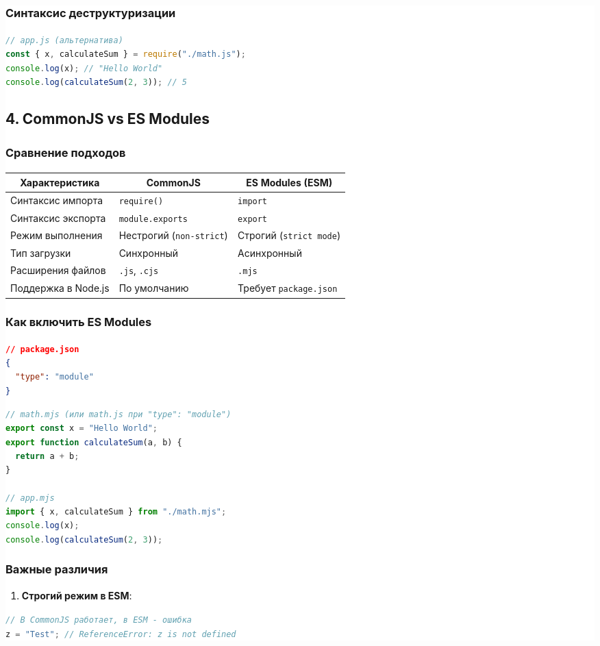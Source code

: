 ### Синтаксис деструктуризации

```javascript
// app.js (альтернатива)
const { x, calculateSum } = require("./math.js");
console.log(x); // "Hello World"
console.log(calculateSum(2, 3)); // 5
```

## 4. CommonJS vs ES Modules

### Сравнение подходов

| **Характеристика**  | **CommonJS**             | **ES Modules (ESM)**    |
| ------------------- | ------------------------ | ----------------------- |
| Синтаксис импорта   | `require()`              | `import`                |
| Синтаксис экспорта  | `module.exports`         | `export`                |
| Режим выполнения    | Нестрогий (`non-strict`) | Строгий (`strict mode`) |
| Тип загрузки        | Синхронный               | Асинхронный             |
| Расширения файлов   | `.js`, `.cjs`            | `.mjs`                  |
| Поддержка в Node.js | По умолчанию             | Требует `package.json`  |

### Как включить ES Modules

```json
// package.json
{
  "type": "module"
}
```

```javascript
// math.mjs (или math.js при "type": "module")
export const x = "Hello World";
export function calculateSum(a, b) {
  return a + b;
}

// app.mjs
import { x, calculateSum } from "./math.mjs";
console.log(x);
console.log(calculateSum(2, 3));
```

### Важные различия

1. **Строгий режим в ESM**:

```javascript
// В CommonJS работает, в ESM - ошибка
z = "Test"; // ReferenceError: z is not defined
```
